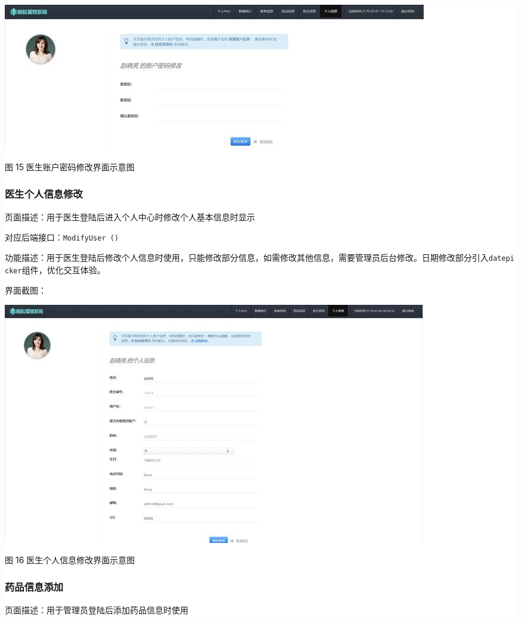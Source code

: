 ![img](README/clip_image030.jpg)

图 15 医生账户密码修改界面示意图

### 医生个人信息修改

页面描述：用于医生登陆后进入个人中心时修改个人基本信息时显示

对应后端接口：`ModifyUser ()`

功能描述：用于医生登陆后修改个人信息时使用，只能修改部分信息，如需修改其他信息，需要管理员后台修改。日期修改部分引入`datepicker`组件，优化交互体验。

界面截图：

![img](README/clip_image032.jpg)

图 16 医生个人信息修改界面示意图

### 药品信息添加

页面描述：用于管理员登陆后添加药品信息时使用

